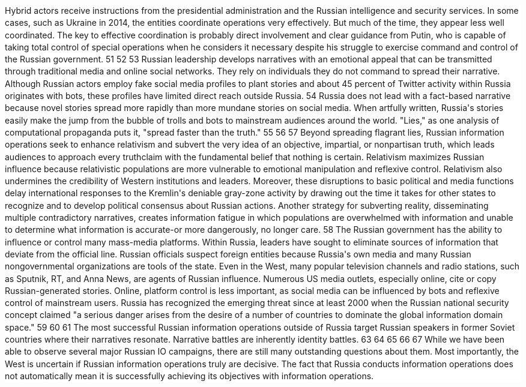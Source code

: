 Hybrid actors receive instructions from the presidential administration and the Russian intelligence and security services. In some cases, such as Ukraine in 2014, the entities coordinate operations very effectively. But much of the time, they appear less well coordinated. The key to effective coordination is probably direct involvement and clear guidance from Putin, who is capable of taking total control of special operations when he considers it necessary despite his struggle to exercise command and control of the Russian government. 
51
52
53
Russian leadership develops narratives with an emotional appeal that can be transmitted through traditional media and online social networks. They rely on individuals they do not command to spread their narrative. Although Russian actors employ fake social media profiles to plant stories and about 45 percent of Twitter activity within Russia originates with bots, these profiles have limited direct reach outside Russia. 
54
Russia does not lead with a fact-based narrative because novel stories spread more rapidly than more mundane stories on social media. When artfully written, Russia's stories easily make the jump from the bubble of trolls and bots to mainstream audiences around the world. "Lies," as one analysis of computational propaganda puts it, "spread faster than the truth." 
55
56
57
Beyond spreading flagrant lies, Russian information operations seek to enhance relativism and subvert the very idea of an objective, impartial, or nonpartisan truth, which leads audiences to approach every truthclaim with the fundamental belief that nothing is certain. Relativism maximizes Russian influence because relativistic populations are more vulnerable to emotional manipulation and reflexive control. Relativism also undermines the credibility of Western institutions and leaders. Moreover, these disruptions to basic political and media functions delay international responses to the Kremlin's deniable gray-zone activity by drawing out the time it takes for other states to recognize and to develop political consensus about Russian actions.
Another strategy for subverting reality, disseminating multiple contradictory narratives, creates information fatigue in which populations are overwhelmed with information and unable to determine what information is accurate-or more dangerously, no longer care. 
58
The Russian government has the ability to influence or control many mass-media platforms. Within Russia, leaders have sought to eliminate sources of information that deviate from the official line. Russian officials suspect foreign entities because Russia's own media and many Russian nongovernmental organizations are tools of the state. Even in the West, many popular television channels and radio stations, such as Sputnik, RT, and Anna News, are agents of Russian influence. Numerous US media outlets, especially online, cite or copy Russian-generated stories. Online, platform control is less important, as social media can be influenced by bots and reflexive control of mainstream users.
Russia has recognized the emerging threat since at least 2000 when the Russian national security concept claimed "a serious danger arises from the desire of a number of countries to dominate the global information domain space." 
59
60
61
The most successful Russian information operations outside of Russia target Russian speakers in former Soviet countries where their narratives resonate. Narrative battles are inherently identity battles. 
63
64
65
66
67
While we have been able to observe several major Russian IO campaigns, there are still many outstanding questions about them. Most importantly, the West is uncertain if Russian information operations truly are decisive. The fact that Russia conducts information operations does not automatically mean it is successfully achieving its objectives with information operations.